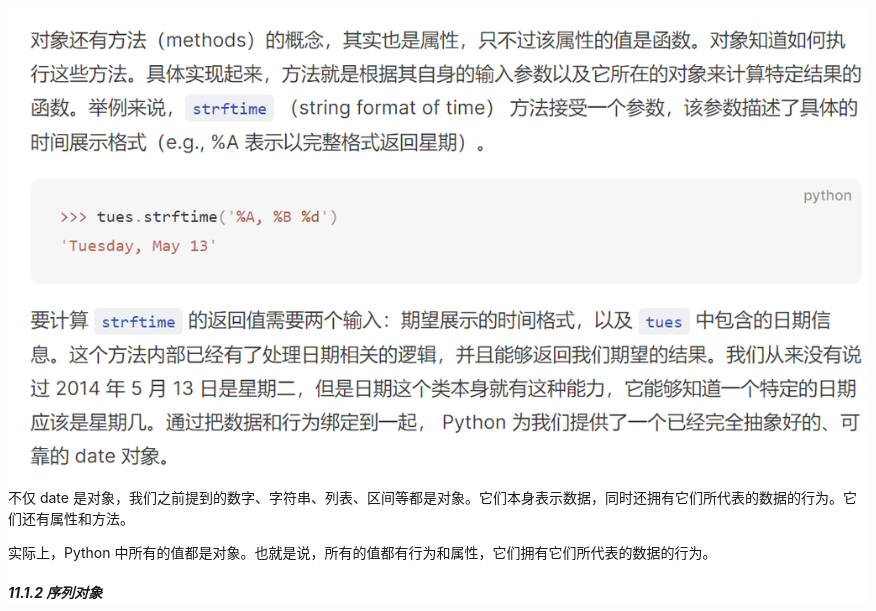 ![alt text](image-93.png)

不仅 date 是对象，我们之前提到的数字、字符串、列表、区间等都是对象。它们本身表示数据，同时还拥有它们所代表的数据的行为。它们还有属性和方法。

实际上，Python 中所有的值都是对象。也就是说，所有的值都有行为和属性，它们拥有它们所代表的数据的行为。

##### 11.1.2 序列对象